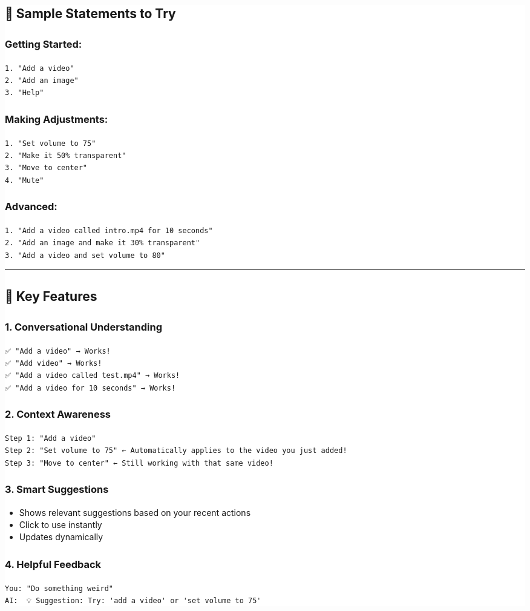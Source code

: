 
## 📝 Sample Statements to Try

### Getting Started:
```
1. "Add a video"
2. "Add an image"
3. "Help"
```

### Making Adjustments:
```
1. "Set volume to 75"
2. "Make it 50% transparent"
3. "Move to center"
4. "Mute"
```

### Advanced:
```
1. "Add a video called intro.mp4 for 10 seconds"
2. "Add an image and make it 30% transparent"
3. "Add a video and set volume to 80"
```

---

## 🎨 Key Features

### 1. **Conversational Understanding**
```
✅ "Add a video" → Works!
✅ "Add video" → Works!
✅ "Add a video called test.mp4" → Works!
✅ "Add a video for 10 seconds" → Works!
```

### 2. **Context Awareness**
```
Step 1: "Add a video"
Step 2: "Set volume to 75" ← Automatically applies to the video you just added!
Step 3: "Move to center" ← Still working with that same video!
```

### 3. **Smart Suggestions**
- Shows relevant suggestions based on your recent actions
- Click to use instantly
- Updates dynamically

### 4. **Helpful Feedback**
```
You: "Do something weird"
AI:  💡 Suggestion: Try: 'add a video' or 'set volume to 75'
```
